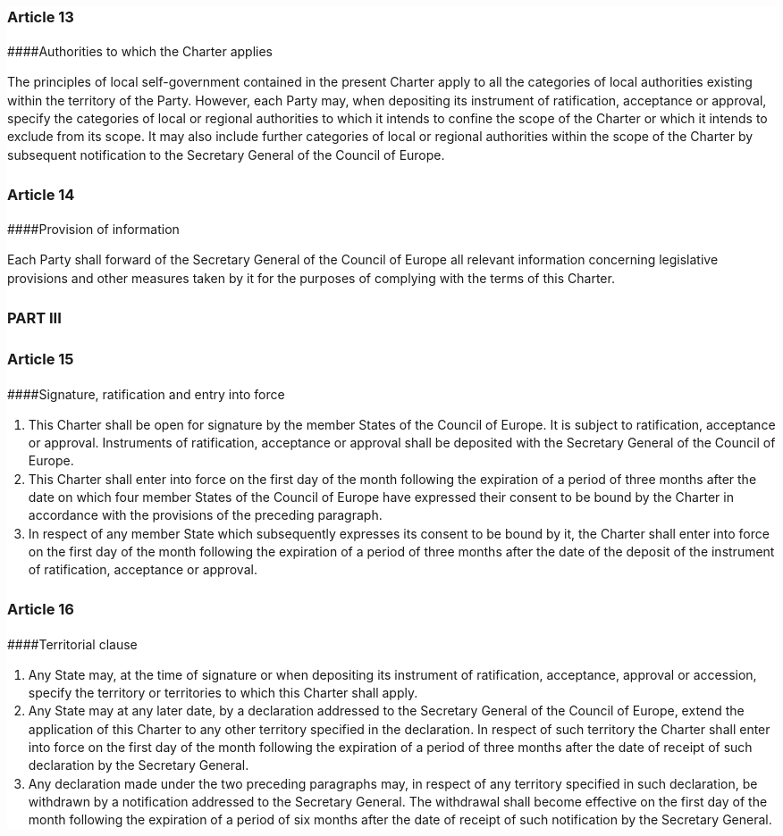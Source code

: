 ### Article  13  

####Authorities to which the Charter applies

The principles of local self-government contained in the present Charter apply to all the categories of local authorities existing within the territory of the Party. However, each Party may, when depositing its instrument of ratification, acceptance or approval, specify the categories of local or regional authorities to which it intends to confine the scope of the Charter or which it intends to exclude from its scope. It may also include further categories of local or regional authorities within the scope of the Charter by subsequent notification to the Secretary General of the Council of Europe. 

### Article  14  

####Provision of information

Each Party shall forward of the Secretary General of the Council of Europe all relevant information concerning legislative provisions and other measures taken by it for the purposes of complying with the terms of this Charter. 

### PART  III  

### Article  15  

####Signature, ratification and entry into force

1.  This Charter shall be open for signature by the member States of the Council of Europe. It is subject to ratification, acceptance or approval. Instruments of ratification, acceptance or approval shall be deposited with the Secretary General of the Council of Europe.   
2.  This Charter shall enter into force on the first day of the month following the expiration of a period of three months after the date on which four member States of the Council of Europe have expressed their consent to be bound by the Charter in accordance with the provisions of the preceding paragraph.   
3.  In respect of any member State which subsequently expresses its consent to be bound by it, the Charter shall enter into force on the first day of the month following the expiration of a period of three months after the date of the deposit of the instrument of ratification, acceptance or approval.  

### Article  16  

####Territorial clause

1.  Any State may, at the time of signature or when depositing its instrument of ratification, acceptance, approval or accession, specify the territory or territories to which this Charter shall apply.   
2.  Any State may at any later date, by a declaration addressed to the Secretary General of the Council of Europe, extend the application of this Charter to any other territory specified in the declaration. In respect of such territory the Charter shall enter into force on the first day of the month following the expiration of a period of three months after the date of receipt of such declaration by the Secretary General.   
3.  Any declaration made under the two preceding paragraphs may, in respect of any territory specified in such declaration, be withdrawn by a notification addressed to the Secretary General. The withdrawal shall become effective on the first day of the month following the expiration of a period of six months after the date of receipt of such notification by the Secretary General.  
